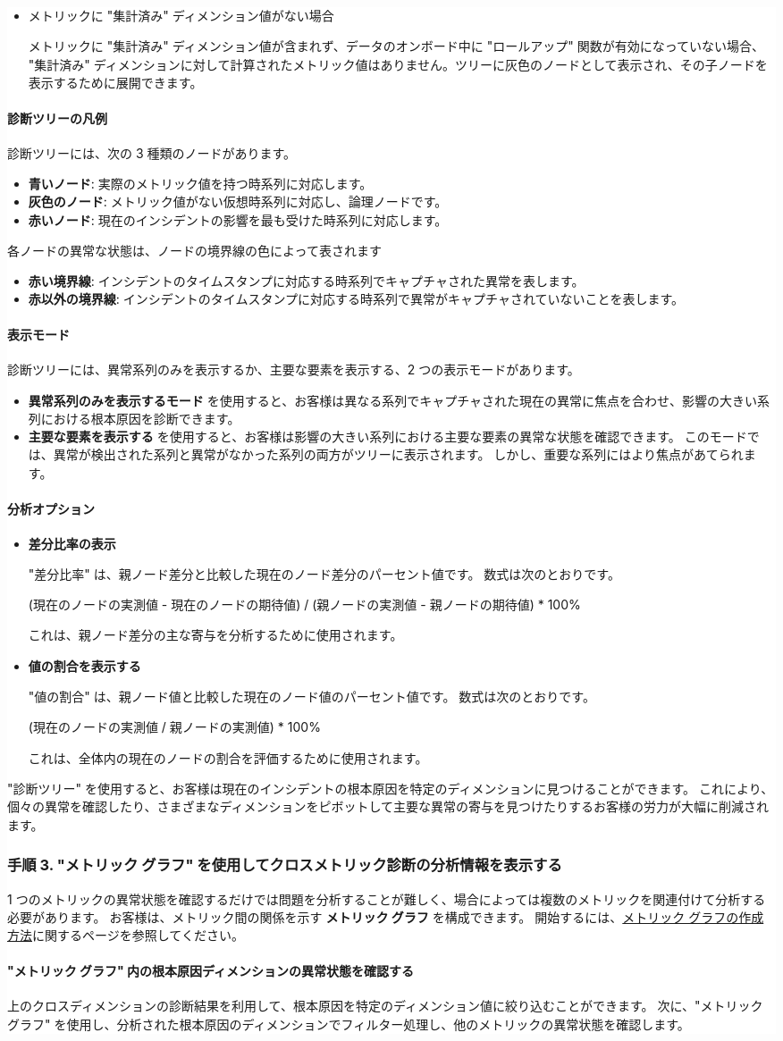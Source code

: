 - メトリックに "集計済み" ディメンション値がない場合

    メトリックに "集計済み" ディメンション値が含まれず、データのオンボード中に "ロールアップ" 関数が有効になっていない場合、 "集計済み" ディメンションに対して計算されたメトリック値はありません。ツリーに灰色のノードとして表示され、その子ノードを表示するために展開できます。 

#### <a name="legend-of-diagnostic-tree"></a>診断ツリーの凡例

診断ツリーには、次の 3 種類のノードがあります。 
- **青いノード**: 実際のメトリック値を持つ時系列に対応します。 
- **灰色のノード**: メトリック値がない仮想時系列に対応し、論理ノードです。 
- **赤いノード**: 現在のインシデントの影響を最も受けた時系列に対応します。

各ノードの異常な状態は、ノードの境界線の色によって表されます
- **赤い境界線**: インシデントのタイムスタンプに対応する時系列でキャプチャされた異常を表します。
- **赤以外の境界線**: インシデントのタイムスタンプに対応する時系列で異常がキャプチャされていないことを表します。

#### <a name="display-mode"></a>表示モード

診断ツリーには、異常系列のみを表示するか、主要な要素を表示する、2 つの表示モードがあります。 

- **異常系列のみを表示するモード** を使用すると、お客様は異なる系列でキャプチャされた現在の異常に焦点を合わせ、影響の大きい系列における根本原因を診断できます。 
- **主要な要素を表示する** を使用すると、お客様は影響の大きい系列における主要な要素の異常な状態を確認できます。 このモードでは、異常が検出された系列と異常がなかった系列の両方がツリーに表示されます。 しかし、重要な系列にはより焦点があてられます。 

#### <a name="analyze-options"></a>分析オプション

- **差分比率の表示**

    "差分比率" は、親ノード差分と比較した現在のノード差分のパーセント値です。 数式は次のとおりです。 

    (現在のノードの実測値 - 現在のノードの期待値) / (親ノードの実測値 - 親ノードの期待値) * 100%

    これは、親ノード差分の主な寄与を分析するために使用されます。 

- **値の割合を表示する**

    "値の割合" は、親ノード値と比較した現在のノード値のパーセント値です。 数式は次のとおりです。 

    (現在のノードの実測値 / 親ノードの実測値) * 100%

    これは、全体内の現在のノードの割合を評価するために使用されます。 

"診断ツリー" を使用すると、お客様は現在のインシデントの根本原因を特定のディメンションに見つけることができます。 これにより、個々の異常を確認したり、さまざまなディメンションをピボットして主要な異常の寄与を見つけたりするお客様の労力が大幅に削減されます。  

### <a name="step-3-view-cross-metrics-diagnostic-insights-using-metrics-graph"></a>手順 3. "メトリック グラフ" を使用してクロスメトリック診断の分析情報を表示する

1 つのメトリックの異常状態を確認するだけでは問題を分析することが難しく、場合によっては複数のメトリックを関連付けて分析する必要があります。 お客様は、メトリック間の関係を示す **メトリック グラフ** を構成できます。 開始するには、[メトリック グラフの作成方法](metrics-graph.md)に関するページを参照してください。

#### <a name="check-anomaly-status-on-root-cause-dimension-within-metrics-graph"></a>"メトリック グラフ" 内の根本原因ディメンションの異常状態を確認する

上のクロスディメンションの診断結果を利用して、根本原因を特定のディメンション値に絞り込むことができます。 次に、"メトリック グラフ" を使用し、分析された根本原因のディメンションでフィルター処理し、他のメトリックの異常状態を確認します。 
